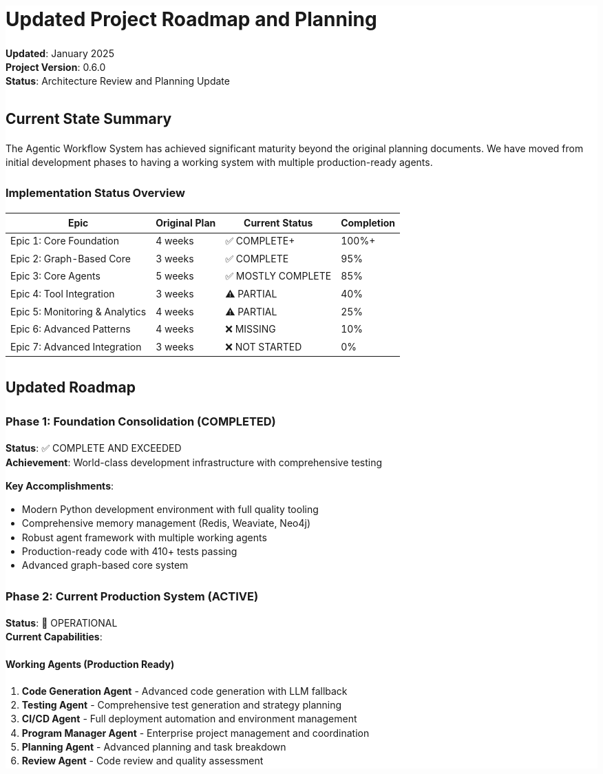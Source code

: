 # Updated Project Roadmap and Planning

**Updated**: January 2025  
**Project Version**: 0.6.0  
**Status**: Architecture Review and Planning Update

## Current State Summary

The Agentic Workflow System has achieved significant maturity beyond the original planning documents. We have moved from initial development phases to having a working system with multiple production-ready agents.

### Implementation Status Overview

| Epic | Original Plan | Current Status | Completion |
|------|---------------|----------------|------------|
| Epic 1: Core Foundation | 4 weeks | ✅ COMPLETE+ | 100%+ |
| Epic 2: Graph-Based Core | 3 weeks | ✅ COMPLETE | 95% |
| Epic 3: Core Agents | 5 weeks | ✅ MOSTLY COMPLETE | 85% |
| Epic 4: Tool Integration | 3 weeks | ⚠️ PARTIAL | 40% |
| Epic 5: Monitoring & Analytics | 4 weeks | ⚠️ PARTIAL | 25% |
| Epic 6: Advanced Patterns | 4 weeks | ❌ MISSING | 10% |
| Epic 7: Advanced Integration | 3 weeks | ❌ NOT STARTED | 0% |

## Updated Roadmap

### Phase 1: Foundation Consolidation (COMPLETED)
**Status**: ✅ COMPLETE AND EXCEEDED  
**Achievement**: World-class development infrastructure with comprehensive testing

**Key Accomplishments**:
- Modern Python development environment with full quality tooling
- Comprehensive memory management (Redis, Weaviate, Neo4j)
- Robust agent framework with multiple working agents
- Production-ready code with 410+ tests passing
- Advanced graph-based core system

### Phase 2: Current Production System (ACTIVE)
**Status**: 🚀 OPERATIONAL  
**Current Capabilities**:

#### Working Agents (Production Ready)
1. **Code Generation Agent** - Advanced code generation with LLM fallback
2. **Testing Agent** - Comprehensive test generation and strategy planning
3. **CI/CD Agent** - Full deployment automation and environment management
4. **Program Manager Agent** - Enterprise project management and coordination
5. **Planning Agent** - Advanced planning and task breakdown
6. **Review Agent** - Code review and quality assessment
